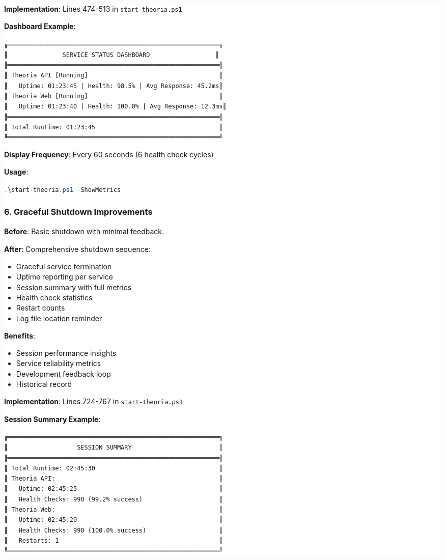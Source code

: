 **Implementation**: Lines 474-513 in `start-theoria.ps1`

**Dashboard Example**:

```
╔══════════════════════════════════════════════════════════╗
║               SERVICE STATUS DASHBOARD                  ║
╠══════════════════════════════════════════════════════════╣
║ Theoria API [Running]                                    ║
║   Uptime: 01:23:45 | Health: 98.5% | Avg Response: 45.2ms║
║ Theoria Web [Running]                                    ║
║   Uptime: 01:23:40 | Health: 100.0% | Avg Response: 12.3ms║
╠══════════════════════════════════════════════════════════╣
║ Total Runtime: 01:23:45                                  ║
╚══════════════════════════════════════════════════════════╝
```

**Display Frequency**: Every 60 seconds (6 health check cycles)

**Usage**:

```powershell
.\start-theoria.ps1 -ShowMetrics
```

### 6. Graceful Shutdown Improvements

**Before**: Basic shutdown with minimal feedback.

**After**: Comprehensive shutdown sequence:

- Graceful service termination
- Uptime reporting per service
- Session summary with full metrics
- Health check statistics
- Restart counts
- Log file location reminder

**Benefits**:

- Session performance insights
- Service reliability metrics
- Development feedback loop
- Historical record

**Implementation**: Lines 724-767 in `start-theoria.ps1`

**Session Summary Example**:

```
╔══════════════════════════════════════════════════════════╗
║                   SESSION SUMMARY                        ║
╠══════════════════════════════════════════════════════════╣
║ Total Runtime: 02:45:30                                  ║
║ Theoria API:                                             ║
║   Uptime: 02:45:25                                       ║
║   Health Checks: 990 (99.2% success)                     ║
║ Theoria Web:                                             ║
║   Uptime: 02:45:20                                       ║
║   Health Checks: 990 (100.0% success)                    ║
║   Restarts: 1                                            ║
╚══════════════════════════════════════════════════════════╝
```
